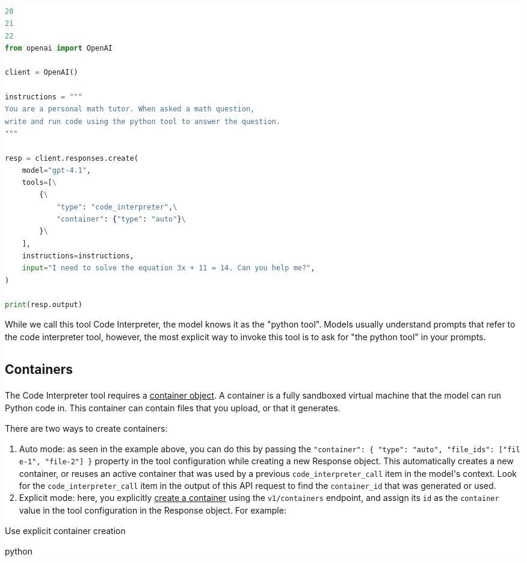 ```python
20
21
22
from openai import OpenAI

client = OpenAI()

instructions = """
You are a personal math tutor. When asked a math question,
write and run code using the python tool to answer the question.
"""

resp = client.responses.create(
    model="gpt-4.1",
    tools=[\
        {\
            "type": "code_interpreter",\
            "container": {"type": "auto"}\
        }\
    ],
    instructions=instructions,
    input="I need to solve the equation 3x + 11 = 14. Can you help me?",
)

print(resp.output)
```

While we call this tool Code Interpreter, the model knows it as the "python tool".
Models usually understand prompts that refer to the code interpreter tool, however,
the most explicit way to invoke this tool is to ask for "the python tool" in your
prompts.

## Containers

The Code Interpreter tool requires a [container object](https://platform.openai.com/docs/api-reference/containers/object). A container is a fully sandboxed virtual machine that the model can run Python code in. This container can contain files that you upload, or that it generates.

There are two ways to create containers:

1. Auto mode: as seen in the example above, you can do this by passing the `"container": { "type": "auto", "file_ids": ["file-1", "file-2"] }` property in the tool configuration while creating a new Response object. This automatically creates a new container, or reuses an active container that was used by a previous `code_interpreter_call` item in the model's context. Look for the `code_interpreter_call` item in the output of this API request to find the `container_id` that was generated or used.
2. Explicit mode: here, you explicitly [create a container](https://platform.openai.com/docs/api-reference/containers/createContainers) using the `v1/containers` endpoint, and assign its `id` as the `container` value in the tool configuration in the Response object. For example:

Use explicit container creation

python
